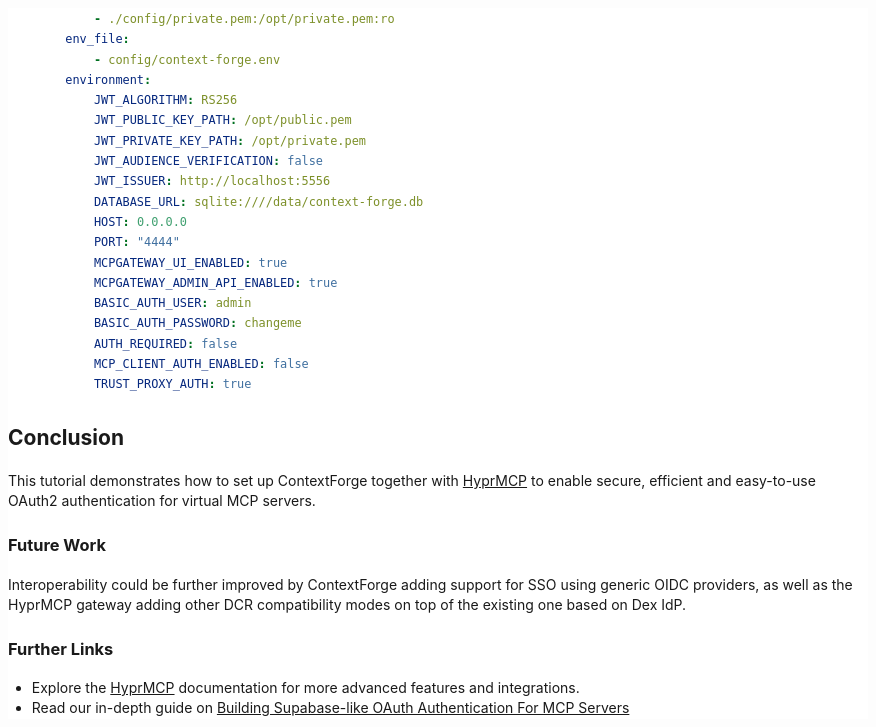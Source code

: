 ```yaml
            - ./config/private.pem:/opt/private.pem:ro
        env_file:
            - config/context-forge.env
        environment:
            JWT_ALGORITHM: RS256
            JWT_PUBLIC_KEY_PATH: /opt/public.pem
            JWT_PRIVATE_KEY_PATH: /opt/private.pem
            JWT_AUDIENCE_VERIFICATION: false
            JWT_ISSUER: http://localhost:5556
            DATABASE_URL: sqlite:////data/context-forge.db
            HOST: 0.0.0.0
            PORT: "4444"
            MCPGATEWAY_UI_ENABLED: true
            MCPGATEWAY_ADMIN_API_ENABLED: true
            BASIC_AUTH_USER: admin
            BASIC_AUTH_PASSWORD: changeme
            AUTH_REQUIRED: false
            MCP_CLIENT_AUTH_ENABLED: false
            TRUST_PROXY_AUTH: true
```

## Conclusion

This tutorial demonstrates how to set up ContextForge together with [HyprMCP](https://hyprmcp.com/) to enable secure, efficient and easy-to-use OAuth2 authentication for virtual MCP servers.

### Future Work

Interoperability could be further improved by ContextForge adding support for SSO using generic OIDC providers, as well as the HyprMCP gateway adding other DCR compatibility modes on top of the existing one based on Dex IdP.

### Further Links

- Explore the [HyprMCP](https://hyprmcp.com/) documentation for more advanced features and integrations.
- Read our in-depth guide on [Building Supabase-like OAuth Authentication For MCP Servers](https://hyprmcp.com/blog/mcp-server-authentication/)
